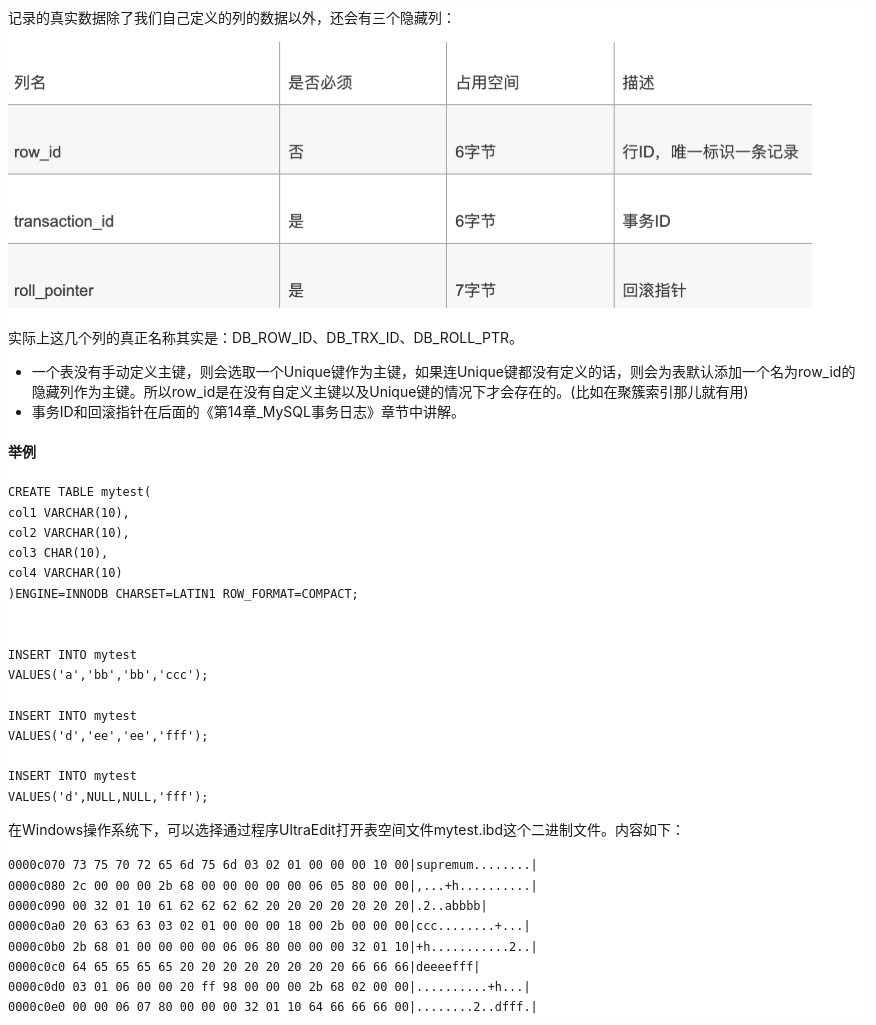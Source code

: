 记录的真实数据除了我们自己定义的列的数据以外，还会有三个隐藏列：

![image-20250512150130514](../assets/image-20250512150130514.png)

实际上这几个列的真正名称其实是：DB_ROW_ID、DB_TRX_ID、DB_ROLL_PTR。

- 一个表没有手动定义主键，则会选取一个Unique键作为主键，如果连Unique键都没有定义的话，则会为表默认添加一个名为row_id的隐藏列作为主键。所以row_id是在没有自定义主键以及Unique键的情况下才会存在的。(比如在聚簇索引那儿就有用)
- 事务ID和回滚指针在后面的《第14章_MySQL事务日志》章节中讲解。



#### 举例

```mysql
CREATE TABLE mytest(
col1 VARCHAR(10),
col2 VARCHAR(10),
col3 CHAR(10),
col4 VARCHAR(10)
)ENGINE=INNODB CHARSET=LATIN1 ROW_FORMAT=COMPACT;
 
 
INSERT INTO mytest
VALUES('a','bb','bb','ccc');
 
INSERT INTO mytest
VALUES('d','ee','ee','fff');
 
INSERT INTO mytest
VALUES('d',NULL,NULL,'fff');
```

在Windows操作系统下，可以选择通过程序UltraEdit打开表空间文件mytest.ibd这个二进制文件。内容如下：

```
0000c070 73 75 70 72 65 6d 75 6d 03 02 01 00 00 00 10 00|supremum........|
0000c080 2c 00 00 00 2b 68 00 00 00 00 00 06 05 80 00 00|,...+h..........|
0000c090 00 32 01 10 61 62 62 62 62 20 20 20 20 20 20 20|.2..abbbb|
0000c0a0 20 63 63 63 03 02 01 00 00 00 18 00 2b 00 00 00|ccc........+...|
0000c0b0 2b 68 01 00 00 00 00 06 06 80 00 00 00 32 01 10|+h...........2..|
0000c0c0 64 65 65 65 65 20 20 20 20 20 20 20 20 66 66 66|deeeefff|
0000c0d0 03 01 06 00 00 20 ff 98 00 00 00 2b 68 02 00 00|..........+h...|
0000c0e0 00 00 06 07 80 00 00 00 32 01 10 64 66 66 66 00|........2..dfff.|
```
